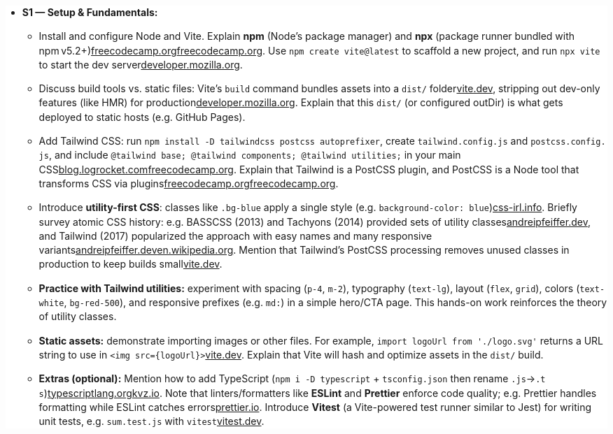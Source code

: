 - **S1 — Setup & Fundamentals:**

  - Install and configure Node and Vite. Explain **npm** (Node’s package manager) and **npx** (package runner bundled with npm v5.2+)[freecodecamp.org](https://www.freecodecamp.org/news/npm-vs-npx-whats-the-difference/#:~:text=npm%20,packages%20both%20globally%20and%20locally)[freecodecamp.org](https://www.freecodecamp.org/news/npm-vs-npx-whats-the-difference/#:~:text=npx%20the%20package%20runner). Use `npm create vite@latest` to scaffold a new project, and run `npx vite` to start the dev server[developer.mozilla.org](https://developer.mozilla.org/en-US/docs/Learn_web_development/Extensions/Client-side_tools/Package_management#:~:text=bash).

  - Discuss build tools vs. static files: Vite’s `build` command bundles assets into a `dist/` folder[vite.dev](https://vite.dev/guide/static-deploy#:~:text=By%20default%2C%20the%20build%20output,any%20of%20your%20preferred%20platforms), stripping out dev-only features (like HMR) for production[developer.mozilla.org](https://developer.mozilla.org/en-US/docs/Learn_web_development/Extensions/Client-side_tools/Package_management#:~:text=However%2C%20this%20code%20is%20not,will%20just%20bloat%20your%20site). Explain that this `dist/` (or configured outDir) is what gets deployed to static hosts (e.g. GitHub Pages).

  - Add Tailwind CSS: run `npm install -D tailwindcss postcss autoprefixer`, create `tailwind.config.js` and `postcss.config.js`, and include `@tailwind base; @tailwind components; @tailwind utilities;` in your main CSS[blog.logrocket.com](https://blog.logrocket.com/top-utility-first-css-frameworks/#:~:text=Tailwind%20CSS)[freecodecamp.org](https://www.freecodecamp.org/news/what-is-postcss/#:~:text=PostCSS%20is%20also%20used%20by,which%20is%20a%20PostCSS%20plugin). Explain that Tailwind is a PostCSS plugin, and PostCSS is a Node tool that transforms CSS via plugins[freecodecamp.org](https://www.freecodecamp.org/news/what-is-postcss/#:~:text=PostCSS%20is%20a%20Node,your%20styles%20using%20JavaScript%20plugins)[freecodecamp.org](https://www.freecodecamp.org/news/what-is-postcss/#:~:text=PostCSS%20is%20also%20used%20by,which%20is%20a%20PostCSS%20plugin).

  - Introduce **utility-first CSS**: classes like `.bg-blue` apply a single style (e.g. `background-color: blue`)[css-irl.info](https://css-irl.info/a-year-of-utility-classes/#:~:text=Utility%20classes%20are%20CSS%20class,established). Briefly survey atomic CSS history: e.g. BASSCSS (2013) and Tachyons (2014) provided sets of utility classes[andreipfeiffer.dev](https://andreipfeiffer.dev/blog/2022/scalable-css-evolution/part6-atomic-css#:~:text=BASSCSS), and Tailwind (2017) popularized the approach with easy names and many responsive variants[andreipfeiffer.dev](https://andreipfeiffer.dev/blog/2022/scalable-css-evolution/part6-atomic-css#:~:text=Tailwind)[en.wikipedia.org](https://en.wikipedia.org/wiki/Tailwind_CSS#:~:text=Tailwind%20CSS%20is%20an%20open,6). Mention that Tailwind’s PostCSS processing removes unused classes in production to keep builds small[vite.dev](https://vite.dev/guide/assets#:~:text=imgUrl).

  - **Practice with Tailwind utilities:** experiment with spacing (`p-4`, `m-2`), typography (`text-lg`), layout (`flex`, `grid`), colors (`text-white`, `bg-red-500`), and responsive prefixes (e.g. `md:`) in a simple hero/CTA page. This hands-on work reinforces the theory of utility classes.

  - **Static assets:** demonstrate importing images or other files. For example, `import logoUrl from './logo.svg'` returns a URL string to use in `<img src={logoUrl}>`[vite.dev](https://vite.dev/guide/assets#:~:text=imgUrl). Explain that Vite will hash and optimize assets in the `dist/` build.

  - **Extras (optional):** Mention how to add TypeScript (`npm i -D typescript` + `tsconfig.json` then rename `.js`→`.ts`)[typescriptlang.org](https://www.typescriptlang.org/docs/handbook/migrating-from-javascript.html#:~:text=TypeScript%20doesn%E2%80%99t%20exist%20in%20a,We%20assume%20you%E2%80%99ve%20read)[kvz.io](https://kvz.io/blog/js-to-ts.html#:~:text=Folks%20on%20the%20internet%20say%3A,then%20turn%20them%20into%20errors). Note that linters/formatters like **ESLint** and **Prettier** enforce code quality; e.g. Prettier handles formatting while ESLint catches errors[prettier.io](https://prettier.io/docs/integrating-with-linters#:~:text=Linters%20usually%20contain%20not%20only,Linters). Introduce **Vitest** (a Vite-powered test runner similar to Jest) for writing unit tests, e.g. `sum.test.js` with `vitest`[vitest.dev](https://vitest.dev/guide/#:~:text=Vitest%20%28pronounced%20as%20,testing%20framework%20powered%20by%20Vite).
